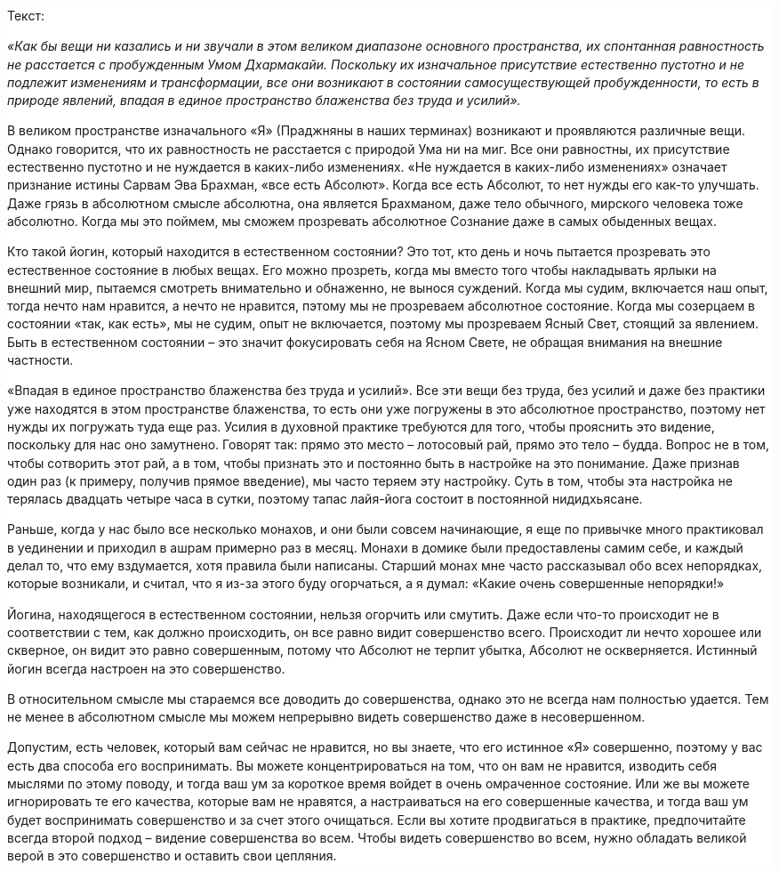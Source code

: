   
 Текст:

_«Как бы вещи ни казались и ни звучали в этом великом диапазоне основного пространства, их спонтанная равностность не расстается с пробужденным Умом Дхармакайи. Поскольку их изначальное присутствие естественно пустотно и не подлежит изменениям и трансформации, все они возникают в состоянии самосуществующей пробужденности, то есть в природе явлений, впадая в единое пространство блаженства без труда и усилий»._ 

  
 В великом пространстве изначального «Я» (Праджняны в наших терминах) возникают и проявляются различные вещи. Однако говорится, что их равностность не расстается с природой Ума ни на миг. Все они равностны, их присутствие естественно пустотно и не нуждается в каких-либо изменениях. «Не нуждается в каких-либо изменениях» означает признание истины Сарвам Эва Брахман, «все есть Абсолют». Когда все есть Абсолют, то нет нужды его как-то улучшать. Даже грязь в абсолютном смысле абсолютна, она является Брахманом, даже тело обычного, мирского человека тоже абсолютно. Когда мы это поймем, мы сможем прозревать абсолютное Сознание даже в самых обыденных вещах.

  
 Кто такой йогин, который находится в естественном состоянии? Это тот, кто день и ночь пытается прозревать это естественное состояние в любых вещах. Его можно прозреть, когда мы вместо того чтобы накладывать ярлыки на внешний мир, пытаемся смотреть внимательно и обнаженно, не вынося суждений. Когда мы судим, включается наш опыт, тогда нечто нам нравится, а нечто не нравится, пэтому мы не прозреваем абсолютное состояние. Когда мы созерцаем в состоянии «так, как есть», мы не судим, опыт не включается, поэтому мы прозреваем Ясный Свет, стоящий за явлением. Быть в естественном состоянии – это значит фокусировать себя на Ясном Свете, не обращая внимания на внешние частности.

  
 «Впадая в единое пространство блаженства без труда и усилий». Все эти вещи без труда, без усилий и даже без практики уже находятся в этом пространстве блаженства, то есть они уже погружены в это абсолютное пространство, поэтому нет нужды их погружать туда еще раз. Усилия в духовной практике требуются для того, чтобы прояснить это видение, поскольку для нас оно замутнено. Говорят так: прямо это место – лотосовый рай, прямо это тело – будда. Вопрос не в том, чтобы сотворить этот рай, а в том, чтобы признать это и постоянно быть в настройке на это понимание. Даже признав один раз (к примеру, получив прямое введение), мы часто теряем эту настройку. Суть в том, чтобы эта настройка не терялась двадцать четыре часа в сутки, поэтому тапас лайя-йога состоит в постоянной нидидхьясане.

  
 Раньше, когда у нас было все несколько монахов, и они были совсем начинающие, я еще по привычке много практиковал в уединении и приходил в ашрам примерно раз в месяц. Монахи в домике были предоставлены самим себе, и каждый делал то, что ему вздумается, хотя правила были написаны. Старший монах мне часто рассказывал обо всех непорядках, которые возникали, и считал, что я из-за этого буду огорчаться, а я думал: «Какие очень совершенные непорядки!»

  
 Йогина, находящегося в естественном состоянии, нельзя огорчить или смутить. Даже если что-то происходит не в соответствии с тем, как должно происходить, он все равно видит совершенство всего. Происходит ли нечто хорошее или скверное, он видит это равно совершенным, потому что Абсолют не терпит убытка, Абсолют не оскверняется. Истинный йогин всегда настроен на это совершенство.

  
 В относительном смысле мы стараемся все доводить до совершенства, однако это не всегда нам полностью удается. Тем не менее в абсолютном смысле мы можем непрерывно видеть совершенство даже в несовершенном.

  
 Допустим, есть человек, который вам сейчас не нравится, но вы знаете, что его истинное «Я» совершенно, поэтому у вас есть два способа его воспринимать. Вы можете концентрироваться на том, что он вам не нравится, изводить себя мыслями по этому поводу, и тогда ваш ум за короткое время войдет в очень омраченное состояние. Или же вы можете игнорировать те его качества, которые вам не нравятся, а настраиваться на его совершенные качества, и тогда ваш ум будет воспринимать совершенство и за счет этого очищаться. Если вы хотите продвигаться в практике, предпочитайте всегда второй подход – видение совершенства во всем. Чтобы видеть совершенство во всем, нужно обладать великой верой в это совершенство и оставить свои цепляния.
